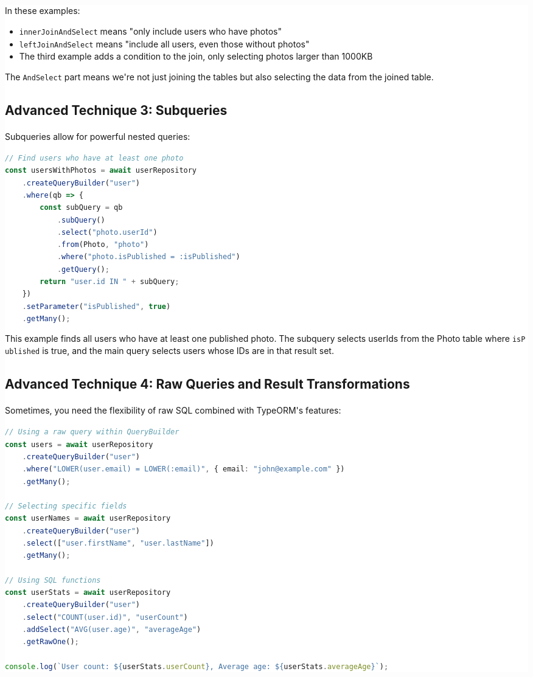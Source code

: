 In these examples:

* `innerJoinAndSelect` means "only include users who have photos"
* `leftJoinAndSelect` means "include all users, even those without photos"
* The third example adds a condition to the join, only selecting photos larger than 1000KB

The `AndSelect` part means we're not just joining the tables but also selecting the data from the joined table.

## Advanced Technique 3: Subqueries

Subqueries allow for powerful nested queries:

```typescript
// Find users who have at least one photo
const usersWithPhotos = await userRepository
    .createQueryBuilder("user")
    .where(qb => {
        const subQuery = qb
            .subQuery()
            .select("photo.userId")
            .from(Photo, "photo")
            .where("photo.isPublished = :isPublished")
            .getQuery();
        return "user.id IN " + subQuery;
    })
    .setParameter("isPublished", true)
    .getMany();
```

This example finds all users who have at least one published photo. The subquery selects userIds from the Photo table where `isPublished` is true, and the main query selects users whose IDs are in that result set.

## Advanced Technique 4: Raw Queries and Result Transformations

Sometimes, you need the flexibility of raw SQL combined with TypeORM's features:

```typescript
// Using a raw query within QueryBuilder
const users = await userRepository
    .createQueryBuilder("user")
    .where("LOWER(user.email) = LOWER(:email)", { email: "john@example.com" })
    .getMany();

// Selecting specific fields
const userNames = await userRepository
    .createQueryBuilder("user")
    .select(["user.firstName", "user.lastName"])
    .getMany();

// Using SQL functions
const userStats = await userRepository
    .createQueryBuilder("user")
    .select("COUNT(user.id)", "userCount")
    .addSelect("AVG(user.age)", "averageAge")
    .getRawOne();

console.log(`User count: ${userStats.userCount}, Average age: ${userStats.averageAge}`);
```
